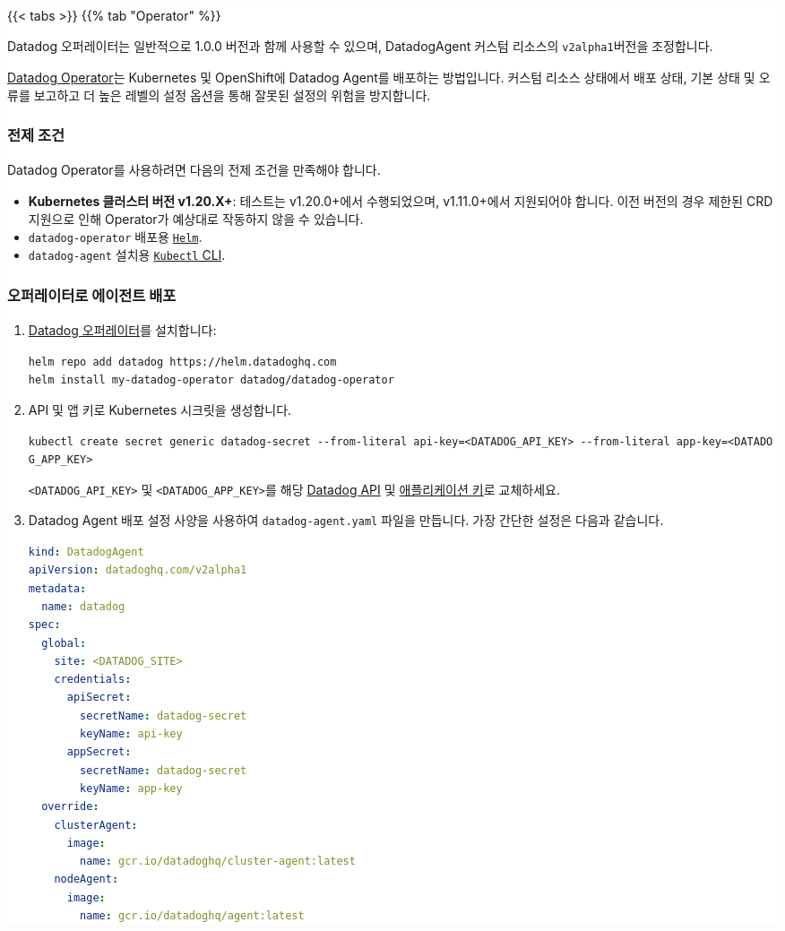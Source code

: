 {{< tabs >}}
{{% tab "Operator" %}}

<div class="alert alert-warning">Datadog 오퍼레이터는 일반적으로 1.0.0 버전과 함께 사용할 수 있으며, DatadogAgent 커스텀 리소스의 <code>v2alpha1</code>버전을 조정합니다.</div>

[Datadog Operator][1]는 Kubernetes 및 OpenShift에 Datadog Agent를 배포하는 방법입니다. 커스텀 리소스 상태에서 배포 상태, 기본 상태 및 오류를 보고하고 더 높은 레벨의 설정 옵션을 통해 잘못된 설정의 위험을 방지합니다.

### 전제 조건

Datadog Operator를 사용하려면 다음의 전제 조건을 만족해야 합니다.

- **Kubernetes 클러스터 버전 v1.20.X+**: 테스트는 v1.20.0+에서 수행되었으며, v1.11.0+에서 지원되어야 합니다. 이전 버전의 경우 제한된 CRD 지원으로 인해 Operator가 예상대로 작동하지 않을 수 있습니다.
- `datadog-operator` 배포용 [`Helm`][2].
- `datadog-agent` 설치용 [`Kubectl` CLI][3].

### 오퍼레이터로 에이전트 배포

1. [Datadog 오퍼레이터][5]를 설치합니다:

   ```shell
   helm repo add datadog https://helm.datadoghq.com
   helm install my-datadog-operator datadog/datadog-operator
   ```

2. API 및 앱 키로 Kubernetes 시크릿을 생성합니다.

   ```shell
   kubectl create secret generic datadog-secret --from-literal api-key=<DATADOG_API_KEY> --from-literal app-key=<DATADOG_APP_KEY>
   ```
   `<DATADOG_API_KEY>` 및 `<DATADOG_APP_KEY>`를 해당 [Datadog API][6] 및 [애플리케이션 키][7]로 교체하세요.

2. Datadog Agent 배포 설정 사양을 사용하여 `datadog-agent.yaml` 파일을 만듭니다. 가장 간단한 설정은 다음과 같습니다.

   ```yaml
   kind: DatadogAgent
   apiVersion: datadoghq.com/v2alpha1
   metadata:
     name: datadog
   spec:
     global:
       site: <DATADOG_SITE>
       credentials:
         apiSecret:
           secretName: datadog-secret
           keyName: api-key
         appSecret:
           secretName: datadog-secret
           keyName: app-key
     override:
       clusterAgent:
         image:
           name: gcr.io/datadoghq/cluster-agent:latest
       nodeAgent:
         image:
           name: gcr.io/datadoghq/agent:latest
   ```


[1]: https://github.com/DataDog/datadog-operator
[2]: https://helm.sh
[3]: https://kubernetes.io/docs/tasks/tools/install-kubectl/
[4]: https://github.com/DataDog/helm-charts/tree/master/charts/datadog-operator
[5]: https://artifacthub.io/packages/helm/datadog/datadog-operator
[6]: https://app.datadoghq.com/organization-settings/api-keys
[7]: https://app.datadoghq.com/organization-settings/application-keys
[10]: /ko/getting_started/site
[1]: https://v3.helm.sh/docs/intro/install/
[2]: https://github.com/DataDog/helm-charts/blob/master/charts/datadog/values.yaml
[3]: https://app.datadoghq.com/organization-settings/api-keys
[4]: https://github.com/prometheus-community/helm-charts/tree/main/charts/kube-state-metrics
[5]: /ko/agent/kubernetes/apm?tab=helm
[6]: /ko/agent/kubernetes/log?tab=helm
[8]: https://gcr.io/datadoghq
[9]: https://gallery.ecr.aws/datadog/
[10]: https://hub.docker.com/u/datadog/
[11]: https://github.com/DataDog/helm-charts/blob/master/charts/datadog/docs/Migration_1.x_to_2.x.md
[12]: /ko/integrations/kubernetes_state_core
[13]: /ko/getting_started/site
[14]: https://github.com/DataDog/helm-charts/blob/main/charts/datadog/values.yaml
[15]: https://app.datadoghq.com/organization-settings/application-keys
[1]: https://github.com/DataDog/datadog-operator/blob/main/docs/installation.md
[9]: /ko/agent/guide/changing_container_registry/#kubernetes-with-the-datadog-operator
[8]: https://gcr.io/datadoghq
[9]: https://gallery.ecr.aws/datadog/
[10]: https://hub.docker.com/u/datadog/
[1]: /ko/agent/kubernetes/distributions
[2]: /ko/agent/kubernetes/control_plane
[3]: /ko/infrastructure/livecontainers/configuration/
[4]: /ko/agent/kubernetes/configuration/
[5]: /ko/agent/kubernetes/integrations/
[6]: /ko/agent/kubernetes/apm/
[7]: /ko/agent/kubernetes/log/
[8]: /ko/containers/cluster_agent/#minimum-agent-and-cluster-agent-versions
[9]: /ko/containers/datadog_operator
[10]: https://kubernetes.io/docs/concepts/extend-kubernetes/operator/
[11]: https://helm.sh
[12]: /ko/containers/guide/kubernetes_daemonset/
[13]: https://app.datadoghq.com/containers
[14]: /ko/infrastructure/containers
[15]: /ko/containers/kubernetes/apm